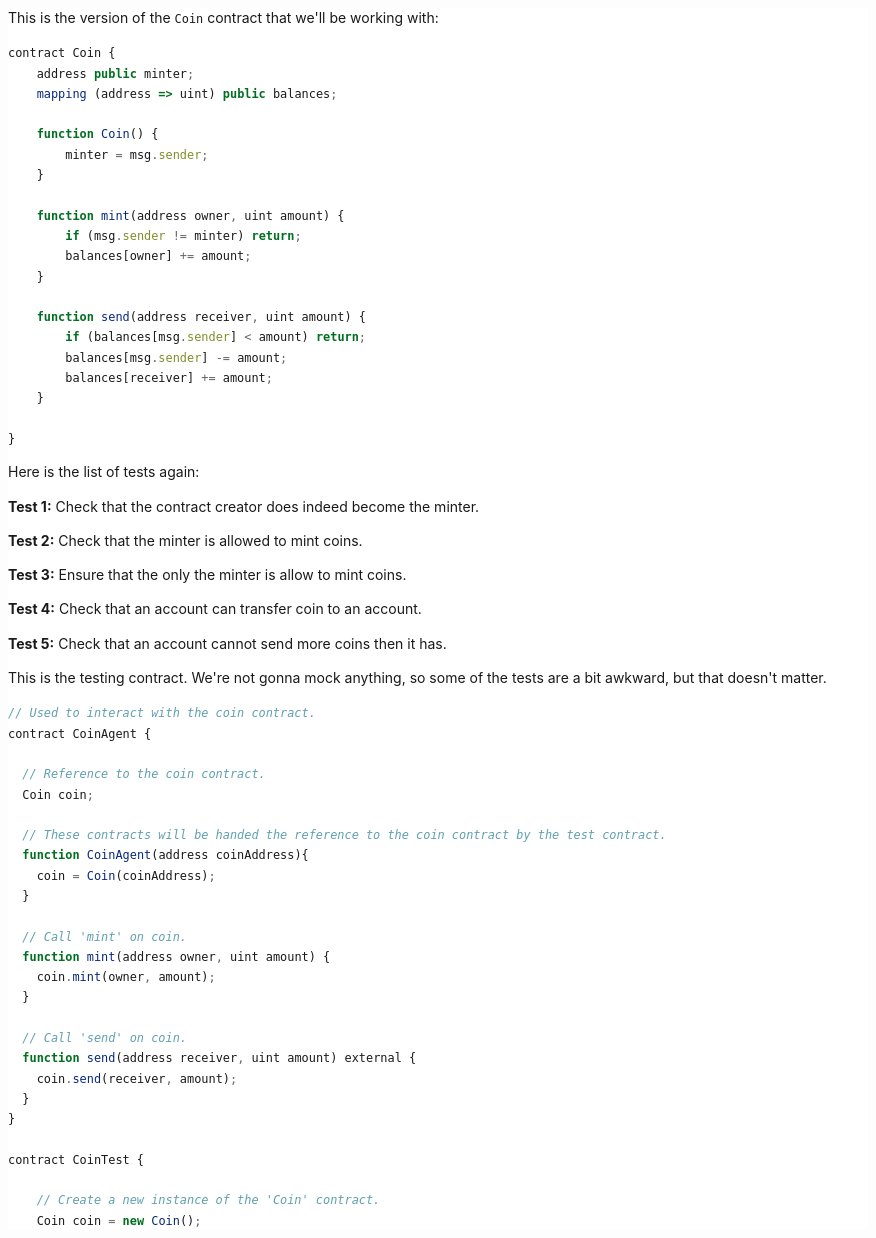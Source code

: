 This is the version of the `Coin` contract that we'll be working with:

```javascript
contract Coin {
    address public minter;
    mapping (address => uint) public balances;

    function Coin() {
        minter = msg.sender;
    }

    function mint(address owner, uint amount) {
        if (msg.sender != minter) return;
        balances[owner] += amount;
    }

    function send(address receiver, uint amount) {
        if (balances[msg.sender] < amount) return;
        balances[msg.sender] -= amount;
        balances[receiver] += amount;
    }

}
```

Here is the list of tests again:

**Test 1:** Check that the contract creator does indeed become the minter.

**Test 2:** Check that the minter is allowed to mint coins.

**Test 3:** Ensure that the only the minter is allow to mint coins.

**Test 4:** Check that an account can transfer coin to an account.

**Test 5:** Check that an account cannot send more coins then it has.

This is the testing contract. We're not gonna mock anything, so some of the tests are a bit awkward, but that doesn't matter.

```javascript
// Used to interact with the coin contract.
contract CoinAgent {

  // Reference to the coin contract.
  Coin coin;

  // These contracts will be handed the reference to the coin contract by the test contract.
  function CoinAgent(address coinAddress){
    coin = Coin(coinAddress);
  }

  // Call 'mint' on coin.
  function mint(address owner, uint amount) {
    coin.mint(owner, amount);
  }

  // Call 'send' on coin.
  function send(address receiver, uint amount) external {
    coin.send(receiver, amount);
  }
}

contract CoinTest {

    // Create a new instance of the 'Coin' contract.
    Coin coin = new Coin();

```